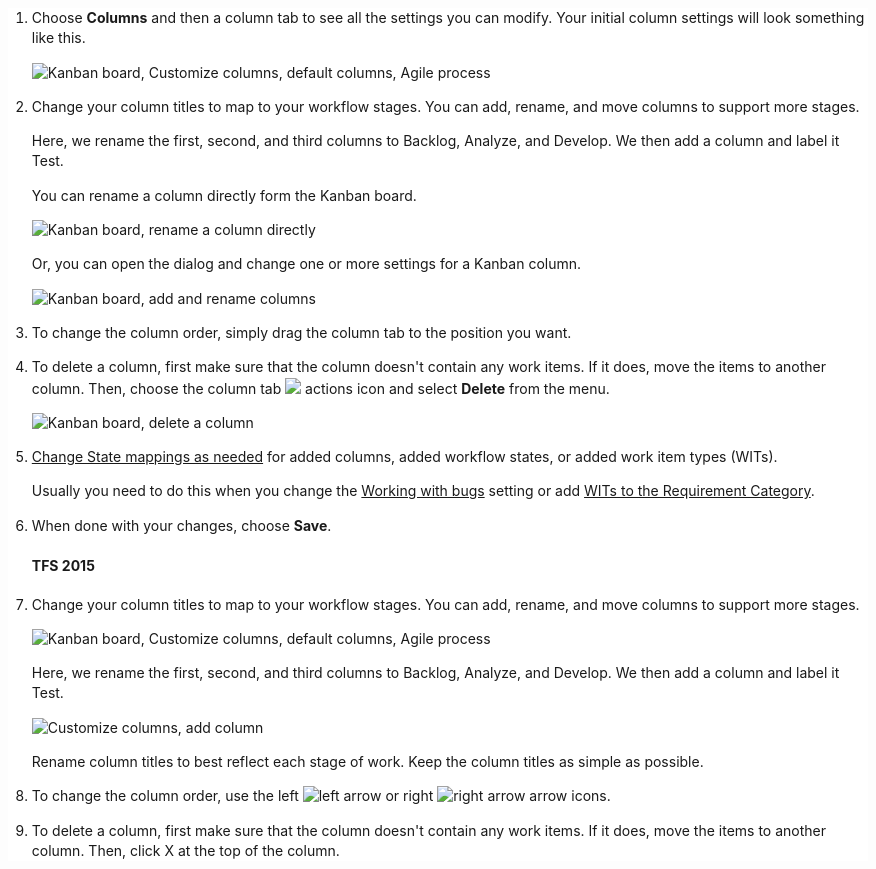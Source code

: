1. Choose **Columns** and then a column tab to see all the settings you can modify. Your initial column settings will look something like this.

   ![Kanban board, Customize columns, default columns, Agile process](media/add-columns-active-agile-update-1.png)

1. Change your column titles to map to your workflow stages. You can add, rename, and move columns to support more stages.

   Here, we rename the first, second, and third columns to Backlog, Analyze, and Develop. We then add a column and label it Test.

   You can rename a column directly form the Kanban board.

   ![Kanban board, rename a column directly](media/rename-kanban-columns-direct.png)

   Or, you can open the dialog and change one or more settings for a Kanban column.

   ![Kanban board, add and rename columns](media/vso-column-settings-add-rename-columns-no-tags.png)

1. To change the column order, simply drag the column tab to the position you want.

1. To delete a column, first make sure that the column doesn't contain any work items. If it does, move the items to another column. Then, choose the column tab ![](../../media/icons/actions-icon.png) actions icon and select **Delete** from the menu.

   ![Kanban board, delete a column](media/kanban-delete-column.png)

1. [Change State mappings as needed](#state-mappings) for added columns, added workflow states, or added work item types (WITs).

   Usually you need to do this when you change the [Working with bugs](../../organizations/settings/show-bugs-on-backlog.md) setting or add [WITs to the Requirement Category](../../reference/add-wits-to-backlogs-and-boards.md).

1. When done with your changes, choose **Save**.

   #### TFS 2015

1. Change your column titles to map to your workflow stages. You can add, rename, and move columns to support more stages.

   ![Kanban board, Customize columns, default columns, Agile process](media/ALM_AC_CustomizeColumns.png)

   Here, we rename the first, second, and third columns to Backlog, Analyze, and Develop. We then add a column and label it Test.

   ![Customize columns, add column](media/ALM_AC_CustomizeColumnsDetailed.png)

   Rename column titles to best reflect each stage of work. Keep the column titles as simple as possible.

1. To change the column order, use the left ![left arrow](media/ALM_AC_LeftIcon.png) or right ![right arrow](media/ALM_AC_RightIcon.png) arrow icons.

1. To delete a column, first make sure that the column doesn't contain any work items. If it does, move the items to another column. Then, click X at the top of the column.</p>
